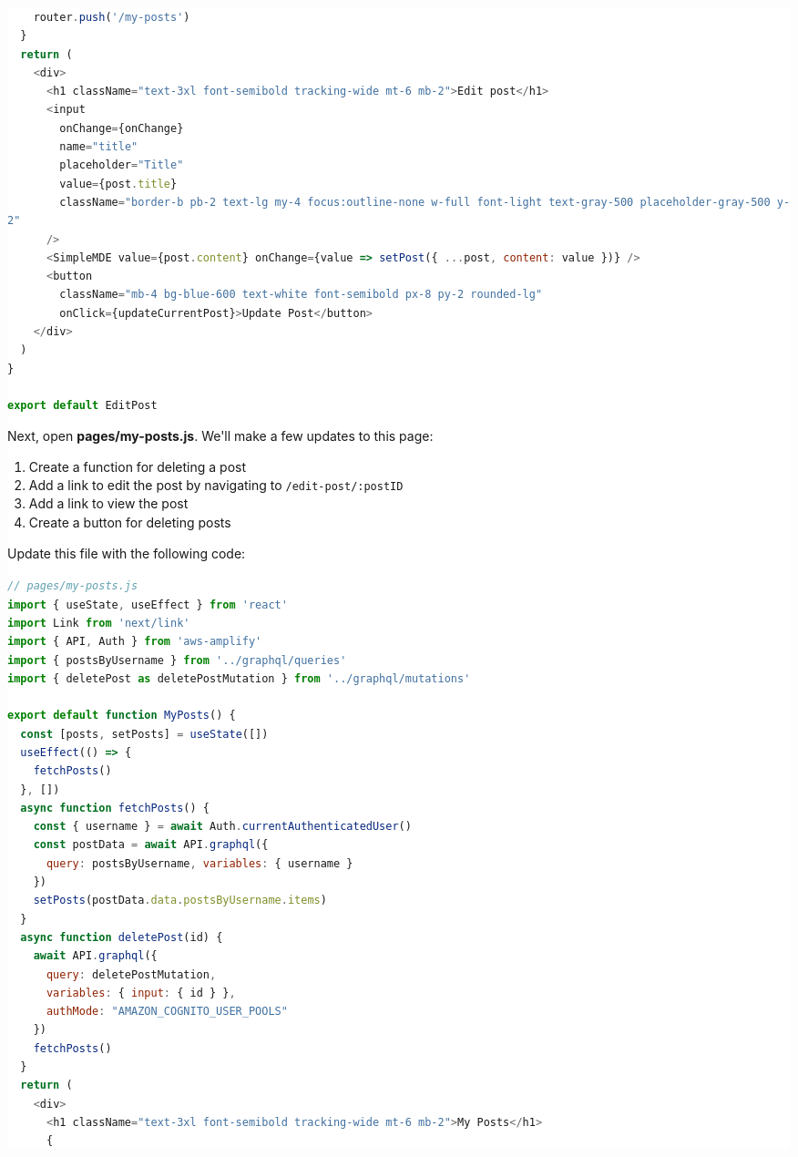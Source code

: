 ```js
    router.push('/my-posts')
  }
  return (
    <div>
      <h1 className="text-3xl font-semibold tracking-wide mt-6 mb-2">Edit post</h1>
      <input
        onChange={onChange}
        name="title"
        placeholder="Title"
        value={post.title}
        className="border-b pb-2 text-lg my-4 focus:outline-none w-full font-light text-gray-500 placeholder-gray-500 y-2"
      /> 
      <SimpleMDE value={post.content} onChange={value => setPost({ ...post, content: value })} />
      <button
        className="mb-4 bg-blue-600 text-white font-semibold px-8 py-2 rounded-lg"
        onClick={updateCurrentPost}>Update Post</button>
    </div>
  )
}

export default EditPost       
```

Next, open __pages/my-posts.js__. We'll make a few updates to this page:

1. Create a function for deleting a post
2. Add a link to edit the post by navigating to `/edit-post/:postID`
3. Add a link to view the post
4. Create a button for deleting posts

Update this file with the following code:

```js
// pages/my-posts.js
import { useState, useEffect } from 'react'
import Link from 'next/link'
import { API, Auth } from 'aws-amplify'
import { postsByUsername } from '../graphql/queries'
import { deletePost as deletePostMutation } from '../graphql/mutations'

export default function MyPosts() {
  const [posts, setPosts] = useState([])
  useEffect(() => {
    fetchPosts()
  }, [])
  async function fetchPosts() {
    const { username } = await Auth.currentAuthenticatedUser()
    const postData = await API.graphql({
      query: postsByUsername, variables: { username }
    })
    setPosts(postData.data.postsByUsername.items)
  }
  async function deletePost(id) {
    await API.graphql({
      query: deletePostMutation,
      variables: { input: { id } },
      authMode: "AMAZON_COGNITO_USER_POOLS"
    })
    fetchPosts()
  }
  return (
    <div>
      <h1 className="text-3xl font-semibold tracking-wide mt-6 mb-2">My Posts</h1>
      {
```